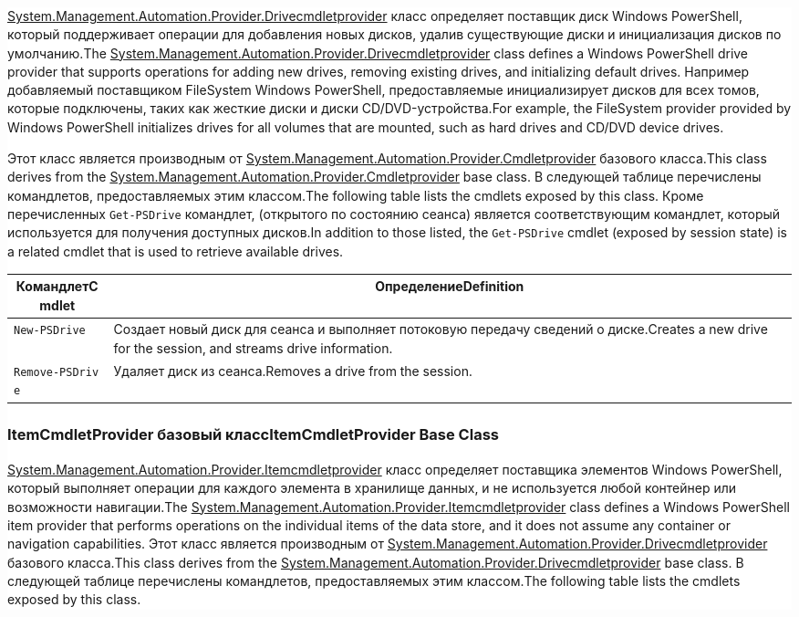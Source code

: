 <span data-ttu-id="42b36-143">[System.Management.Automation.Provider.Drivecmdletprovider](/dotnet/api/System.Management.Automation.Provider.DriveCmdletProvider) класс определяет поставщик диск Windows PowerShell, который поддерживает операции для добавления новых дисков, удалив существующие диски и инициализация дисков по умолчанию.</span><span class="sxs-lookup"><span data-stu-id="42b36-143">The [System.Management.Automation.Provider.Drivecmdletprovider](/dotnet/api/System.Management.Automation.Provider.DriveCmdletProvider) class defines a Windows PowerShell drive provider that supports operations for adding new drives, removing existing drives, and initializing default drives.</span></span> <span data-ttu-id="42b36-144">Например добавляемый поставщиком FileSystem Windows PowerShell, предоставляемые инициализирует дисков для всех томов, которые подключены, таких как жесткие диски и диски CD/DVD-устройства.</span><span class="sxs-lookup"><span data-stu-id="42b36-144">For example, the FileSystem provider provided by Windows PowerShell initializes drives for all volumes that are mounted, such as hard drives and CD/DVD device drives.</span></span>

<span data-ttu-id="42b36-145">Этот класс является производным от [System.Management.Automation.Provider.Cmdletprovider](/dotnet/api/System.Management.Automation.Provider.CmdletProvider) базового класса.</span><span class="sxs-lookup"><span data-stu-id="42b36-145">This class derives from the [System.Management.Automation.Provider.Cmdletprovider](/dotnet/api/System.Management.Automation.Provider.CmdletProvider) base class.</span></span> <span data-ttu-id="42b36-146">В следующей таблице перечислены командлетов, предоставляемых этим классом.</span><span class="sxs-lookup"><span data-stu-id="42b36-146">The following table lists the cmdlets exposed by this class.</span></span> <span data-ttu-id="42b36-147">Кроме перечисленных `Get-PSDrive` командлет, (открытого по состоянию сеанса) является соответствующим командлет, который используется для получения доступных дисков.</span><span class="sxs-lookup"><span data-stu-id="42b36-147">In addition to those listed, the `Get-PSDrive` cmdlet (exposed by session state) is a related cmdlet that is used to retrieve available drives.</span></span>

|<span data-ttu-id="42b36-148">Командлет</span><span class="sxs-lookup"><span data-stu-id="42b36-148">Cmdlet</span></span>|<span data-ttu-id="42b36-149">Определение</span><span class="sxs-lookup"><span data-stu-id="42b36-149">Definition</span></span>|
|------------|----------------|
|`New-PSDrive`|<span data-ttu-id="42b36-150">Создает новый диск для сеанса и выполняет потоковую передачу сведений о диске.</span><span class="sxs-lookup"><span data-stu-id="42b36-150">Creates a new drive for the session, and streams drive information.</span></span>|
|`Remove-PSDrive`|<span data-ttu-id="42b36-151">Удаляет диск из сеанса.</span><span class="sxs-lookup"><span data-stu-id="42b36-151">Removes a drive from the session.</span></span>|

### <a name="itemcmdletprovider-base-class"></a><span data-ttu-id="42b36-152">ItemCmdletProvider базовый класс</span><span class="sxs-lookup"><span data-stu-id="42b36-152">ItemCmdletProvider Base Class</span></span>

<span data-ttu-id="42b36-153">[System.Management.Automation.Provider.Itemcmdletprovider](/dotnet/api/System.Management.Automation.Provider.ItemCmdletProvider) класс определяет поставщика элементов Windows PowerShell, который выполняет операции для каждого элемента в хранилище данных, и не используется любой контейнер или возможности навигации.</span><span class="sxs-lookup"><span data-stu-id="42b36-153">The [System.Management.Automation.Provider.Itemcmdletprovider](/dotnet/api/System.Management.Automation.Provider.ItemCmdletProvider) class defines a Windows PowerShell item provider that performs operations on the individual items of the data store, and it does not assume any container or navigation capabilities.</span></span> <span data-ttu-id="42b36-154">Этот класс является производным от [System.Management.Automation.Provider.Drivecmdletprovider](/dotnet/api/System.Management.Automation.Provider.DriveCmdletProvider) базового класса.</span><span class="sxs-lookup"><span data-stu-id="42b36-154">This class derives from the [System.Management.Automation.Provider.Drivecmdletprovider](/dotnet/api/System.Management.Automation.Provider.DriveCmdletProvider) base class.</span></span> <span data-ttu-id="42b36-155">В следующей таблице перечислены командлетов, предоставляемых этим классом.</span><span class="sxs-lookup"><span data-stu-id="42b36-155">The following table lists the cmdlets exposed by this class.</span></span>
